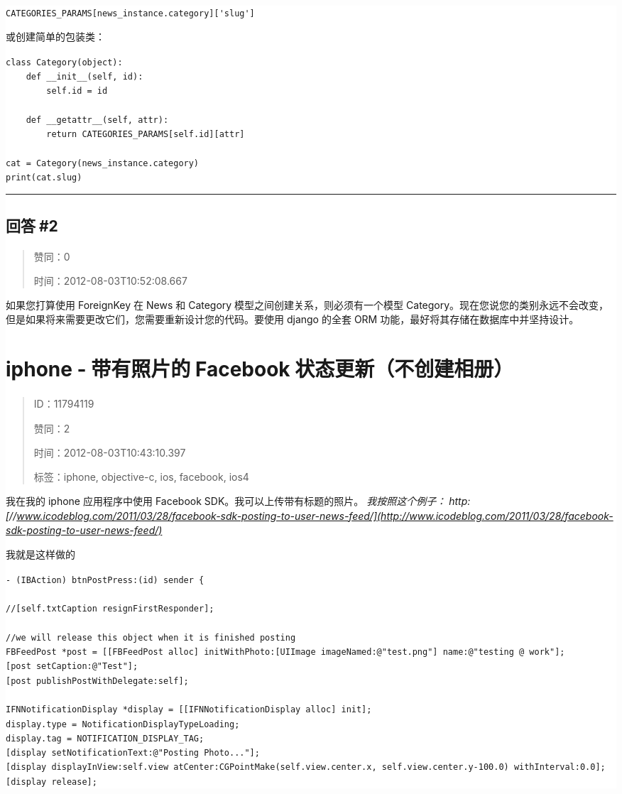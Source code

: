 ```
CATEGORIES_PARAMS[news_instance.category]['slug'] 
```

或创建简单的包装类：

```
class Category(object):
    def __init__(self, id):
        self.id = id

    def __getattr__(self, attr):
        return CATEGORIES_PARAMS[self.id][attr]

cat = Category(news_instance.category)
print(cat.slug) 
```

* * *

## 回答 #2

> 赞同：0
> 
> 时间：2012-08-03T10:52:08.667

如果您打算使用 ForeignKey 在 News 和 Category 模型之间创建关系，则必须有一个模型 Category。现在您说您的类别永远不会改变，但是如果将来需要更改它们，您需要重新设计您的代码。要使用 django 的全套 ORM 功能，最好将其存储在数据库中并坚持设计。

# iphone - 带有照片的 Facebook 状态更新（不创建相册）

> ID：11794119
> 
> 赞同：2
> 
> 时间：2012-08-03T10:43:10.397
> 
> 标签：iphone, objective-c, ios, facebook, ios4

我在我的 iphone 应用程序中使用 Facebook SDK。我可以上传带有标题的照片。 *我按照这个例子： http: [//www.icodeblog.com/2011/03/28/facebook-sdk-posting-to-user-news-feed/](http://www.icodeblog.com/2011/03/28/facebook-sdk-posting-to-user-news-feed/)*

我就是这样做的

```
- (IBAction) btnPostPress:(id) sender {

//[self.txtCaption resignFirstResponder];

//we will release this object when it is finished posting
FBFeedPost *post = [[FBFeedPost alloc] initWithPhoto:[UIImage imageNamed:@"test.png"] name:@"testing @ work"];
[post setCaption:@"Test"];
[post publishPostWithDelegate:self];

IFNNotificationDisplay *display = [[IFNNotificationDisplay alloc] init];
display.type = NotificationDisplayTypeLoading;
display.tag = NOTIFICATION_DISPLAY_TAG;
[display setNotificationText:@"Posting Photo..."];
[display displayInView:self.view atCenter:CGPointMake(self.view.center.x, self.view.center.y-100.0) withInterval:0.0];
[display release]; 
```
